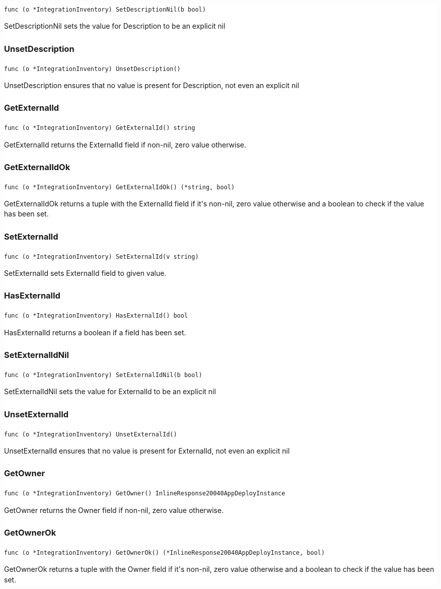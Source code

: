 `func (o *IntegrationInventory) SetDescriptionNil(b bool)`

 SetDescriptionNil sets the value for Description to be an explicit nil

### UnsetDescription
`func (o *IntegrationInventory) UnsetDescription()`

UnsetDescription ensures that no value is present for Description, not even an explicit nil
### GetExternalId

`func (o *IntegrationInventory) GetExternalId() string`

GetExternalId returns the ExternalId field if non-nil, zero value otherwise.

### GetExternalIdOk

`func (o *IntegrationInventory) GetExternalIdOk() (*string, bool)`

GetExternalIdOk returns a tuple with the ExternalId field if it's non-nil, zero value otherwise
and a boolean to check if the value has been set.

### SetExternalId

`func (o *IntegrationInventory) SetExternalId(v string)`

SetExternalId sets ExternalId field to given value.

### HasExternalId

`func (o *IntegrationInventory) HasExternalId() bool`

HasExternalId returns a boolean if a field has been set.

### SetExternalIdNil

`func (o *IntegrationInventory) SetExternalIdNil(b bool)`

 SetExternalIdNil sets the value for ExternalId to be an explicit nil

### UnsetExternalId
`func (o *IntegrationInventory) UnsetExternalId()`

UnsetExternalId ensures that no value is present for ExternalId, not even an explicit nil
### GetOwner

`func (o *IntegrationInventory) GetOwner() InlineResponse20040AppDeployInstance`

GetOwner returns the Owner field if non-nil, zero value otherwise.

### GetOwnerOk

`func (o *IntegrationInventory) GetOwnerOk() (*InlineResponse20040AppDeployInstance, bool)`

GetOwnerOk returns a tuple with the Owner field if it's non-nil, zero value otherwise
and a boolean to check if the value has been set.
